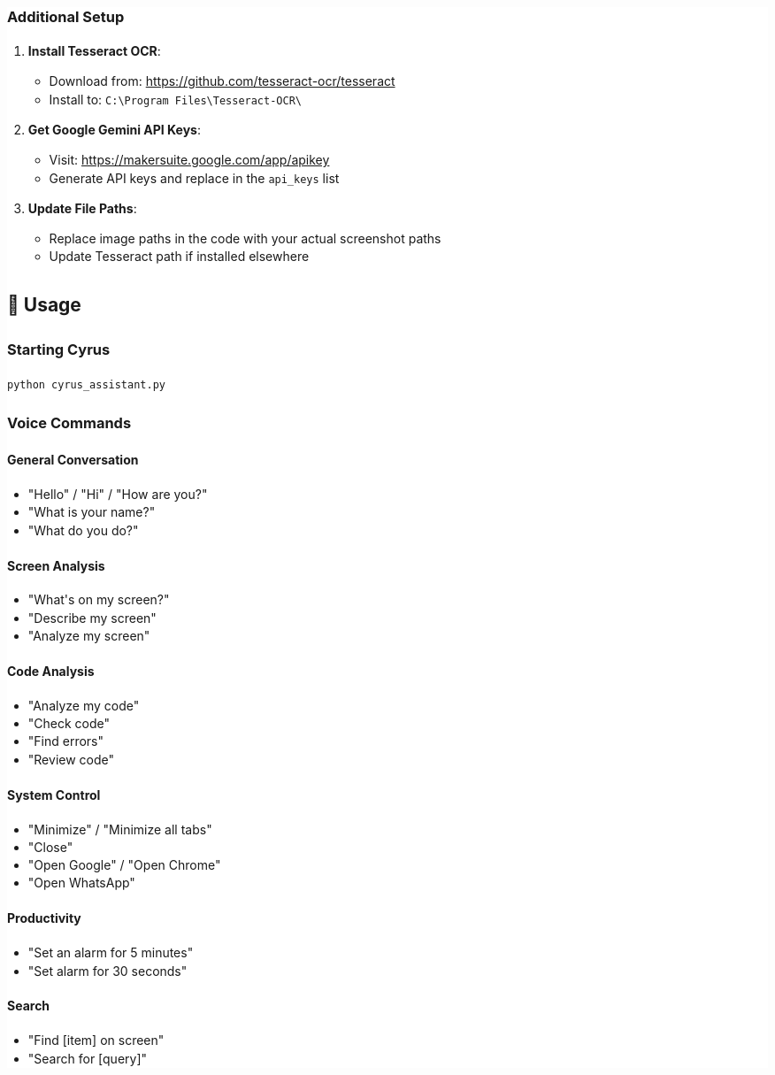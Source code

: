 ### Additional Setup

1. **Install Tesseract OCR**:
   - Download from: https://github.com/tesseract-ocr/tesseract
   - Install to: `C:\Program Files\Tesseract-OCR\`

2. **Get Google Gemini API Keys**:
   - Visit: https://makersuite.google.com/app/apikey
   - Generate API keys and replace in the `api_keys` list

3. **Update File Paths**:
   - Replace image paths in the code with your actual screenshot paths
   - Update Tesseract path if installed elsewhere

## 🚀 Usage

### Starting Cyrus
```bash
python cyrus_assistant.py
```

### Voice Commands

#### General Conversation
- "Hello" / "Hi" / "How are you?"
- "What is your name?"
- "What do you do?"

#### Screen Analysis
- "What's on my screen?"
- "Describe my screen"
- "Analyze my screen"

#### Code Analysis
- "Analyze my code"
- "Check code"
- "Find errors"
- "Review code"

#### System Control
- "Minimize" / "Minimize all tabs"
- "Close"
- "Open Google" / "Open Chrome"
- "Open WhatsApp"

#### Productivity
- "Set an alarm for 5 minutes"
- "Set alarm for 30 seconds"

#### Search
- "Find [item] on screen"
- "Search for [query]"
